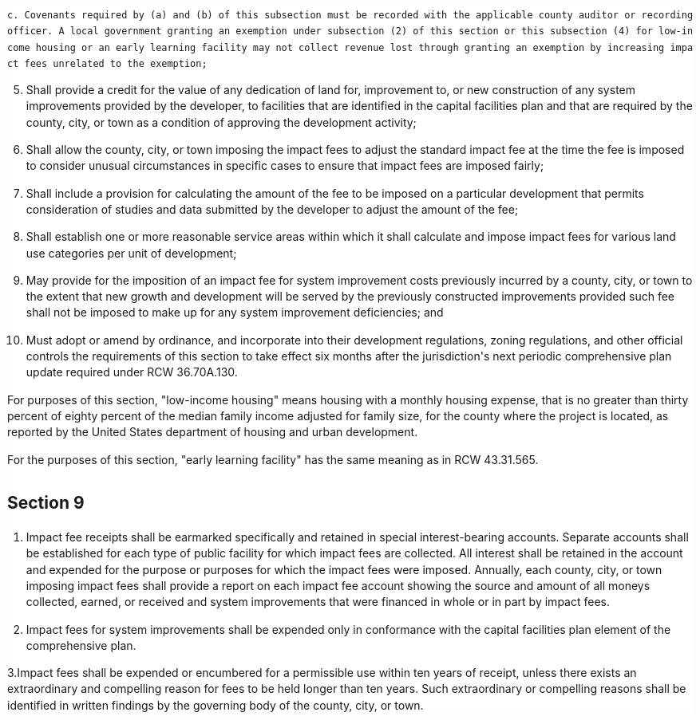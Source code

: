     c. Covenants required by (a) and (b) of this subsection must be recorded with the applicable county auditor or recording officer. A local government granting an exemption under subsection (2) of this section or this subsection (4) for low-income housing or an early learning facility may not collect revenue lost through granting an exemption by increasing impact fees unrelated to the exemption;

5. Shall provide a credit for the value of any dedication of land for, improvement to, or new construction of any system improvements provided by the developer, to facilities that are identified in the capital facilities plan and that are required by the county, city, or town as a condition of approving the development activity;

6. Shall allow the county, city, or town imposing the impact fees to adjust the standard impact fee at the time the fee is imposed to consider unusual circumstances in specific cases to ensure that impact fees are imposed fairly;

7. Shall include a provision for calculating the amount of the fee to be imposed on a particular development that permits consideration of studies and data submitted by the developer to adjust the amount of the fee;

8. Shall establish one or more reasonable service areas within which it shall calculate and impose impact fees for various land use categories per unit of development;

9. May provide for the imposition of an impact fee for system improvement costs previously incurred by a county, city, or town to the extent that new growth and development will be served by the previously constructed improvements provided such fee shall not be imposed to make up for any system improvement deficiencies; and

10. Must adopt or amend by ordinance, and incorporate into their development regulations, zoning regulations, and other official controls the requirements of this section to take effect six months after the jurisdiction's next periodic comprehensive plan update required under RCW 36.70A.130.

For purposes of this section, "low-income housing" means housing with a monthly housing expense, that is no greater than thirty percent of eighty percent of the median family income adjusted for family size, for the county where the project is located, as reported by the United States department of housing and urban development.

For the purposes of this section, "early learning facility" has the same meaning as in RCW 43.31.565.

## Section 9
1. Impact fee receipts shall be earmarked specifically and retained in special interest-bearing accounts. Separate accounts shall be established for each type of public facility for which impact fees are collected. All interest shall be retained in the account and expended for the purpose or purposes for which the impact fees were imposed. Annually, each county, city, or town imposing impact fees shall provide a report on each impact fee account showing the source and amount of all moneys collected, earned, or received and system improvements that were financed in whole or in part by impact fees.

2. Impact fees for system improvements shall be expended only in conformance with the capital facilities plan element of the comprehensive plan.

3.Impact fees shall be expended or encumbered for a permissible use within ten years of receipt, unless there exists an extraordinary and compelling reason for fees to be held longer than ten years. Such extraordinary or compelling reasons shall be identified in written findings by the governing body of the county, city, or town.
